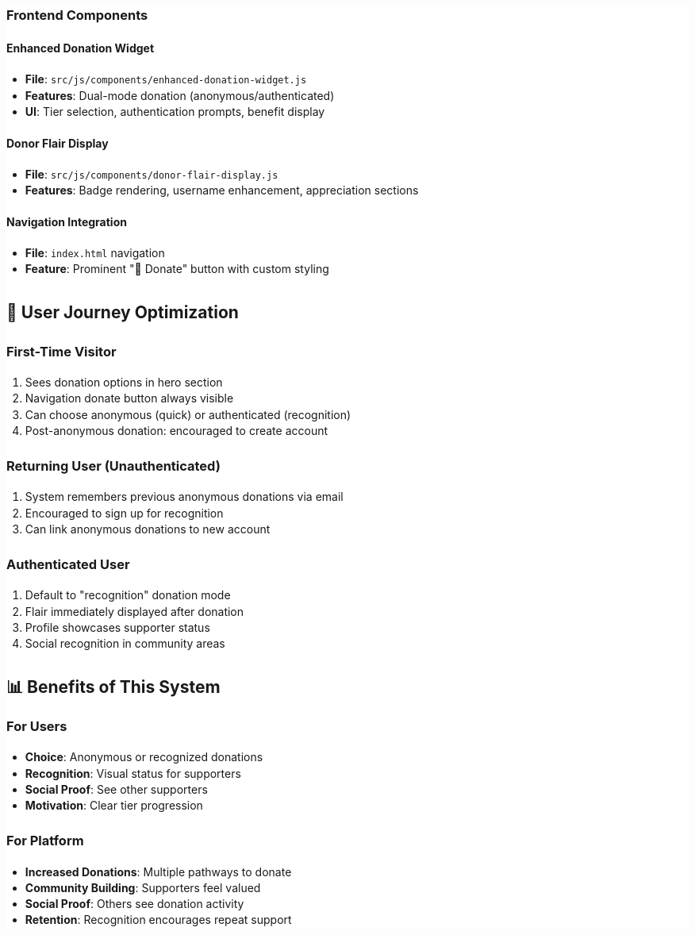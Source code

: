 ### Frontend Components

#### Enhanced Donation Widget

- **File**: `src/js/components/enhanced-donation-widget.js`
- **Features**: Dual-mode donation (anonymous/authenticated)
- **UI**: Tier selection, authentication prompts, benefit display

#### Donor Flair Display

- **File**: `src/js/components/donor-flair-display.js`
- **Features**: Badge rendering, username enhancement, appreciation sections

#### Navigation Integration

- **File**: `index.html` navigation
- **Feature**: Prominent "💖 Donate" button with custom styling

## 🎯 User Journey Optimization

### First-Time Visitor

1. Sees donation options in hero section
2. Navigation donate button always visible
3. Can choose anonymous (quick) or authenticated (recognition)
4. Post-anonymous donation: encouraged to create account

### Returning User (Unauthenticated)

1. System remembers previous anonymous donations via email
2. Encouraged to sign up for recognition
3. Can link anonymous donations to new account

### Authenticated User

1. Default to "recognition" donation mode
2. Flair immediately displayed after donation
3. Profile showcases supporter status
4. Social recognition in community areas

## 📊 Benefits of This System

### For Users

- **Choice**: Anonymous or recognized donations
- **Recognition**: Visual status for supporters
- **Social Proof**: See other supporters
- **Motivation**: Clear tier progression

### For Platform

- **Increased Donations**: Multiple pathways to donate
- **Community Building**: Supporters feel valued
- **Social Proof**: Others see donation activity
- **Retention**: Recognition encourages repeat support
